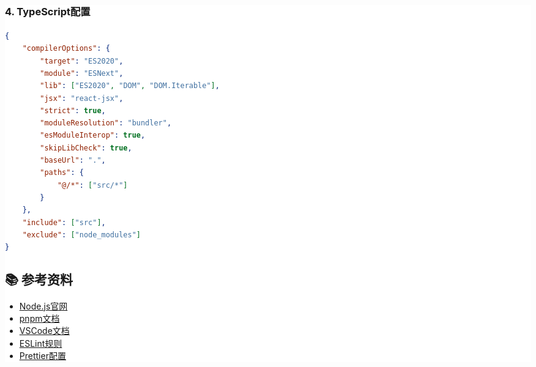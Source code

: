 ### 4. TypeScript配置
```json
{
    "compilerOptions": {
        "target": "ES2020",
        "module": "ESNext",
        "lib": ["ES2020", "DOM", "DOM.Iterable"],
        "jsx": "react-jsx",
        "strict": true,
        "moduleResolution": "bundler",
        "esModuleInterop": true,
        "skipLibCheck": true,
        "baseUrl": ".",
        "paths": {
            "@/*": ["src/*"]
        }
    },
    "include": ["src"],
    "exclude": ["node_modules"]
}
```

## 📚 参考资料
- [Node.js官网](https://nodejs.org/)
- [pnpm文档](https://pnpm.io/)
- [VSCode文档](https://code.visualstudio.com/docs)
- [ESLint规则](https://eslint.org/docs/rules/)
- [Prettier配置](https://prettier.io/docs/en/options.html)

